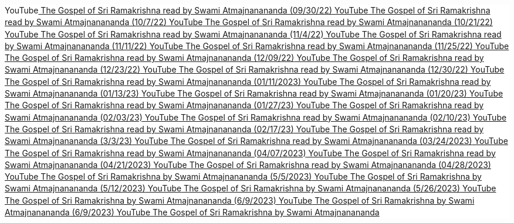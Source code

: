 YouTube</a></td></tr><tr><td><a href="./Video-109 " target="_black"> The Gospel of Sri Ramakrishna read by Swami Atmajnanananda (09/30/22)</a></td><td><a href="https://www.youtube.com/watch?v=cU7u_EcGsuw " target="_black"> YouTube</a></td></tr><tr><td><a href="./Video-110 " target="_black"> The Gospel of Sri Ramakrishna read by Swami Atmajnanananda (10/7/22)</a></td><td><a href="https://www.youtube.com/watch?v=o6LItFQ6r1s " target="_black"> YouTube</a></td></tr><tr><td><a href="./Video-111 " target="_black"> The Gospel of Sri Ramakrishna read by Swami Atmajnanananda (10/21/22)</a></td><td><a href="https://www.youtube.com/watch?v=xH2gu7EoSZo " target="_black"> YouTube</a></td></tr><tr><td><a href="./Video-112 " target="_black"> The Gospel of Sri Ramakrishna read by Swami Atmajnanananda (11/4/22)</a></td><td><a href="https://www.youtube.com/watch?v=YetGWUshsrc " target="_black"> YouTube</a></td></tr><tr><td><a href="./Video-113 " target="_black"> The Gospel of Sri Ramakrishna read by Swami Atmajnanananda (11/11/22)</a></td><td><a href="https://www.youtube.com/watch?v=EwnwT_WiIQI " target="_black"> YouTube</a></td></tr><tr><td><a href="./Video-114 " target="_black"> The Gospel of Sri Ramakrishna read by Swami Atmajnanananda (11/25/22)</a></td><td><a href="https://www.youtube.com/watch?v=v1Nqlt1YmBM " target="_black"> YouTube</a></td></tr><tr><td><a href="./Video-115 " target="_black"> The Gospel of Sri Ramakrishna read by Swami Atmajnanananda (12/09/22)</a></td><td><a href="https://www.youtube.com/watch?v=z08_lcnacdc " target="_black"> YouTube</a></td></tr><tr><td><a href="./Video-116 " target="_black"> The Gospel of Sri Ramakrishna read by Swami Atmajnanananda (12/23/22)</a></td><td><a href="https://www.youtube.com/watch?v=84umGoMeqo0 " target="_black"> YouTube</a></td></tr><tr><td><a href="./Video-117 " target="_black"> The Gospel of Sri Ramakrishna read by Swami Atmajnanananda (12/30/22)</a></td><td><a href="https://www.youtube.com/watch?v=Nw0vVkeo35g " target="_black"> YouTube</a></td></tr><tr><td><a href="./Video-118 " target="_black"> The Gospel of Sri Ramakrishna read by Swami Atmajnanananda (01/11/2023)</a></td><td><a href="https://www.youtube.com/watch?v=jbLJnvBZ1gc " target="_black"> YouTube</a></td></tr><tr><td><a href="./Video-119 " target="_black"> The Gospel of Sri Ramakrishna read by Swami Atmajnanananda (01/13/23)</a></td><td><a href="https://www.youtube.com/watch?v=mAvB4epKPSM " target="_black"> YouTube</a></td></tr><tr><td><a href="./Video-120 " target="_black"> The Gospel of Sri Ramakrishna read by Swami Atmajnanananda (01/20/23)</a></td><td><a href="https://www.youtube.com/watch?v=pI3oabMnXVA " target="_black"> YouTube</a></td></tr><tr><td><a href="./Video-121 " target="_black"> The Gospel of Sri Ramakrishna read by Swami Atmajnanananda (01/27/23)</a></td><td><a href="https://www.youtube.com/watch?v=_S8X2pIm2YA " target="_black"> YouTube</a></td></tr><tr><td><a href="./Video-122 " target="_black"> The Gospel of Sri Ramakrishna read by Swami Atmajnanananda (02/03/23)</a></td><td><a href="https://www.youtube.com/watch?v=4qFWPWaWjGc " target="_black"> YouTube</a></td></tr><tr><td><a href="./Video-123 " target="_black"> The Gospel of Sri Ramakrishna read by Swami Atmajnanananda (02/10/23)</a></td><td><a href="https://www.youtube.com/watch?v=dnOKR1JcN8s " target="_black"> YouTube</a></td></tr><tr><td><a href="./Video-124 " target="_black"> The Gospel of Sri Ramakrishna read by Swami Atmajnanananda (02/17/23)</a></td><td><a href="https://www.youtube.com/watch?v=sSN0a_pos4M " target="_black"> YouTube</a></td></tr><tr><td><a href="./Video-125 " target="_black"> The Gospel of Sri Ramakrishna read by Swami Atmajnanananda (3/3/23)</a></td><td><a href="https://www.youtube.com/watch?v=2g7HkBOXQIA " target="_black"> YouTube</a></td></tr><tr><td><a href="./Video-126 " target="_black"> The Gospel of Sri Ramakrishna read by Swami Atmajnanananda (03/24/2023)</a></td><td><a href="https://www.youtube.com/watch?v=HmjnI26j15g " target="_black"> YouTube</a></td></tr><tr><td><a href="./Video-127 " target="_black"> The Gospel of Sri Ramakrishna read by Swami Atmajnanananda (04/07/2023)</a></td><td><a href="https://www.youtube.com/watch?v=9TlENmLhgew " target="_black"> YouTube</a></td></tr><tr><td><a href="./Video-128 " target="_black"> The Gospel of Sri Ramakrishna read by Swami Atmajnanananda (04/21/2023)</a></td><td><a href="https://www.youtube.com/watch?v=wffIQevVFUk " target="_black"> YouTube</a></td></tr><tr><td><a href="./Video-129 " target="_black"> The Gospel of Sri Ramakrishna read by Swami Atmajnanananda (04/28/2023)</a></td><td><a href="https://www.youtube.com/watch?v=P-yERRYbH_Q " target="_black"> YouTube</a></td></tr><tr><td><a href="./Video-130 " target="_black"> The Gospel of Sri Ramakrishna by Swami Atmajnanananda (5/5/2023)</a></td><td><a href="https://www.youtube.com/watch?v=37SkYUhac3o " target="_black"> YouTube</a></td></tr><tr><td><a href="./Video-131 " target="_black"> The Gospel of Sri Ramakrishna by Swami Atmajnanananda (5/12/2023)</a></td><td><a href="https://www.youtube.com/watch?v=erZsL1HBI7M " target="_black"> YouTube</a></td></tr><tr><td><a href="./Video-132 " target="_black"> The Gospel of Sri Ramakrishna by Swami Atmajnanananda (5/26/2023)</a></td><td><a href="https://www.youtube.com/watch?v=g6uEsycqgx0 " target="_black"> YouTube</a></td></tr><tr><td><a href="./Video-134 " target="_black"> The Gospel of Sri Ramakrishna by Swami Atmajnanananda (6/9/2023)</a></td><td><a href="https://www.youtube.com/watch?v=hLqlcPpoPt8 " target="_black"> YouTube</a></td></tr><tr><td><a href="./Video-135 " target="_black"> The Gospel of Sri Ramakrishna by Swami Atmajnanananda (6/9/2023)</a></td><td><a href="https://www.youtube.com/watch?v=hLqlcPpoPt8 " target="_black"> YouTube</a></td></tr><tr><td><a href="./Video-136 " target="_black"> The Gospel of Sri Ramakrishna by Swami Atmajnanananda